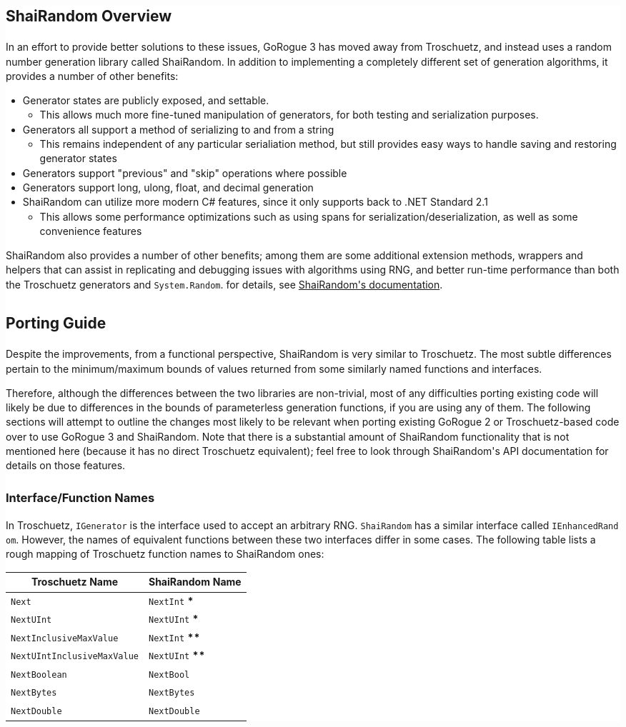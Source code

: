 ## ShaiRandom Overview
In an effort to provide better solutions to these issues, GoRogue 3 has moved away from Troschuetz, and instead uses a random number generation library called ShaiRandom.  In addition to implementing a completely different set of generation algorithms, it provides a number of other benefits:
- Generator states are publicly exposed, and settable.
    - This allows much more fine-tuned manipulation of generators, for both testing and serialization purposes.
- Generators all support a method of serializing to and from a string
    - This remains independent of any particular serialiation method, but still provides easy ways to handle saving and restoring generator states
- Generators support "previous" and "skip" operations where possible
- Generators support long, ulong, float, and decimal generation
- ShaiRandom can utilize more modern C# features, since it only supports back to .NET Standard 2.1
    - This allows some performance optimizations such as using spans for serialization/deserialization, as well as some convenience features

ShaiRandom also provides a number of other benefits; among them are some additional extension methods, wrappers and helpers that can assist in replicating and debugging issues with algorithms using RNG, and better run-time performance than both the Troschuetz generators and `System.Random`. for details, see [ShaiRandom's documentation](https://github.com/tommyettinger/ShaiRandom).

## Porting Guide
Despite the improvements, from a functional perspective, ShaiRandom is very similar to Troschuetz.  The most subtle differences pertain to the minimum/maximum bounds of values returned from some similarly named functions and interfaces.

Therefore, although the differences between the two libraries are non-trivial, most of any difficulties porting existing code will likely be due to differences in the bounds of parameterless generation functions, if you are using any of them.  The following sections will attempt to outline the changes most likely to be relevant when porting existing GoRogue 2 or Troschuetz-based code over to use GoRogue 3 and ShaiRandom.  Note that there is a substantial amount of ShaiRandom functionality that is not mentioned here (because it has no direct Troschuetz equivalent); feel free to look through ShaiRandom's API documentation for details on those features.  

### Interface/Function Names
In Troschuetz, `IGenerator` is the interface used to accept an arbitrary RNG.  `ShaiRandom` has a similar interface called `IEnhancedRandom`.  However, the names of equivalent functions between these two interfaces differ in some cases.  The following table lists a rough mapping of Troschuetz function names to ShaiRandom ones:

| Troschuetz Name | ShaiRandom Name |
| --------------- | --------------- |
| `Next` | `NextInt` **\*** |
| `NextUInt` | `NextUInt` **\*** |
| `NextInclusiveMaxValue` | `NextInt` **\*\*** |
| `NextUIntInclusiveMaxValue` | `NextUInt` **\*\*** |
| `NextBoolean` | `NextBool` |
| `NextBytes` | `NextBytes` |
| `NextDouble` | `NextDouble` |
